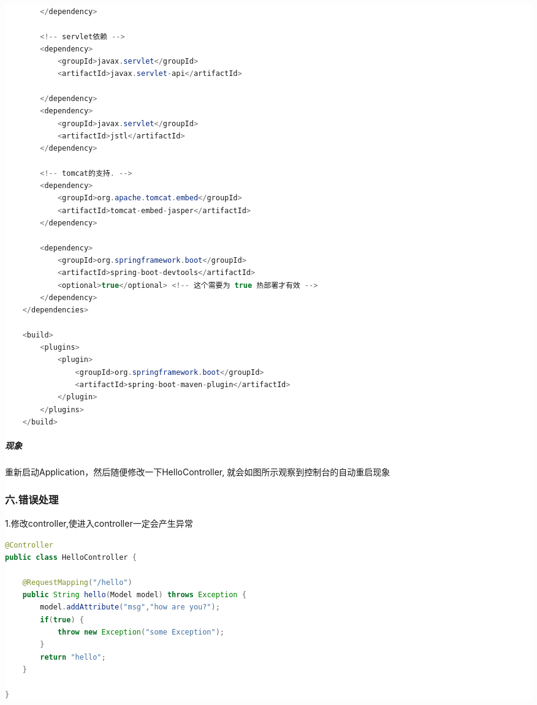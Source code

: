 ```java
		</dependency>

		<!-- servlet依赖 -->
		<dependency>
			<groupId>javax.servlet</groupId>
			<artifactId>javax.servlet-api</artifactId>

		</dependency>
		<dependency>
			<groupId>javax.servlet</groupId>
			<artifactId>jstl</artifactId>
		</dependency>

		<!-- tomcat的支持. -->
		<dependency>
			<groupId>org.apache.tomcat.embed</groupId>
			<artifactId>tomcat-embed-jasper</artifactId>
		</dependency>

		<dependency>
			<groupId>org.springframework.boot</groupId>
			<artifactId>spring-boot-devtools</artifactId>
			<optional>true</optional> <!-- 这个需要为 true 热部署才有效 -->
		</dependency>
	</dependencies>

	<build>
		<plugins>
			<plugin>
				<groupId>org.springframework.boot</groupId>
				<artifactId>spring-boot-maven-plugin</artifactId>
			</plugin>
		</plugins>
	</build>
```

##### 现象

重新启动Application，然后随便修改一下HelloController, 就会如图所示观察到控制台的自动重启现象



### 六.错误处理

1.修改controller,使进入controller一定会产生异常

```java
@Controller
public class HelloController {
	
	@RequestMapping("/hello")
	public String hello(Model model) throws Exception {
		model.addAttribute("msg","how are you?");
		if(true) {
			throw new Exception("some Exception");
		}
		return "hello";
	}

}

```
